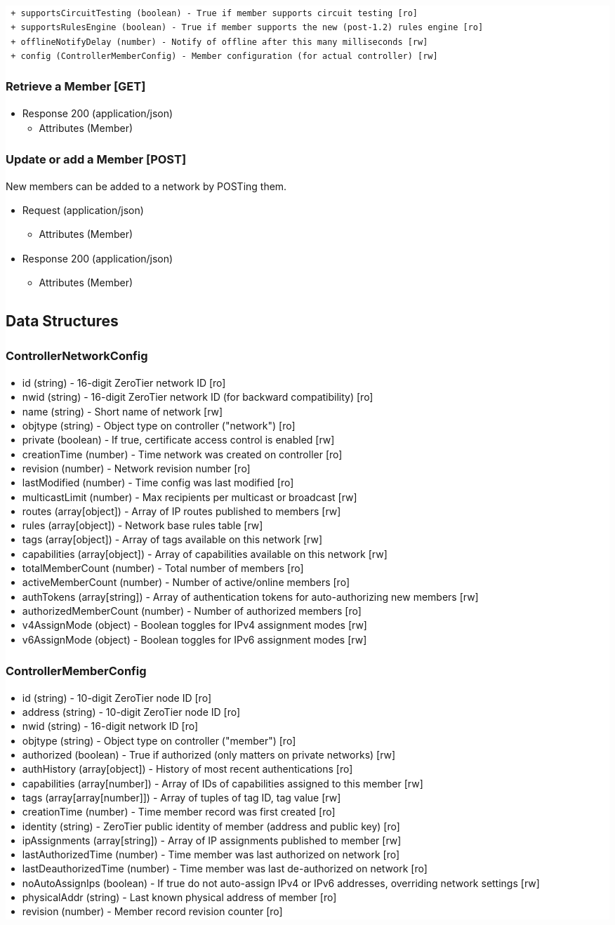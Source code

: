      + supportsCircuitTesting (boolean) - True if member supports circuit testing [ro]
     + supportsRulesEngine (boolean) - True if member supports the new (post-1.2) rules engine [ro]
     + offlineNotifyDelay (number) - Notify of offline after this many milliseconds [rw]
     + config (ControllerMemberConfig) - Member configuration (for actual controller) [rw]

### Retrieve a Member [GET]

 + Response 200 (application/json)
     + Attributes (Member)

### Update or add a Member [POST]

New members can be added to a network by POSTing them.

 + Request (application/json)
     + Attributes (Member)

 + Response 200 (application/json)
     + Attributes (Member)

## Data Structures

### ControllerNetworkConfig
 + id (string) - 16-digit ZeroTier network ID [ro]
 + nwid (string) - 16-digit ZeroTier network ID (for backward compatibility) [ro]
 + name (string) - Short name of network [rw]
 + objtype (string) - Object type on controller ("network") [ro]
 + private (boolean) - If true, certificate access control is enabled [rw]
 + creationTime (number) - Time network was created on controller [ro]
 + revision (number) - Network revision number [ro]
 + lastModified (number) - Time config was last modified [ro]
 + multicastLimit (number) - Max recipients per multicast or broadcast [rw]
 + routes (array[object]) - Array of IP routes published to members [rw]
 + rules (array[object]) - Network base rules table [rw]
 + tags (array[object]) - Array of tags available on this network [rw]
 + capabilities (array[object]) - Array of capabilities available on this network [rw]
 + totalMemberCount (number) - Total number of members [ro]
 + activeMemberCount (number) - Number of active/online members [ro]
 + authTokens (array[string]) - Array of authentication tokens for auto-authorizing new members [rw]
 + authorizedMemberCount (number) - Number of authorized members [ro]
 + v4AssignMode (object) - Boolean toggles for IPv4 assignment modes [rw]
 + v6AssignMode (object) - Boolean toggles for IPv6 assignment modes [rw]

### ControllerMemberConfig
 + id (string) - 10-digit ZeroTier node ID [ro]
 + address (string) - 10-digit ZeroTier node ID [ro]
 + nwid (string) - 16-digit network ID [ro]
 + objtype (string) - Object type on controller ("member") [ro]
 + authorized (boolean) - True if authorized (only matters on private networks) [rw]
 + authHistory (array[object]) - History of most recent authentications [ro]
 + capabilities (array[number]) - Array of IDs of capabilities assigned to this member [rw]
 + tags (array[array[number]]) - Array of tuples of tag ID, tag value [rw]
 + creationTime (number) - Time member record was first created [ro]
 + identity (string) - ZeroTier public identity of member (address and public key) [ro]
 + ipAssignments (array[string]) - Array of IP assignments published to member [rw]
 + lastAuthorizedTime (number) - Time member was last authorized on network [ro]
 + lastDeauthorizedTime (number) - Time member was last de-authorized on network [ro]
 + noAutoAssignIps (boolean) - If true do not auto-assign IPv4 or IPv6 addresses, overriding network settings [rw]
 + physicalAddr (string) - Last known physical address of member [ro]
 + revision (number) - Member record revision counter [ro]